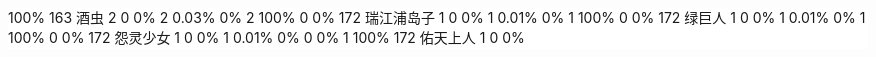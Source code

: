 <td>100%
</td></tr>
<tr>
<td>163</td>
<td>酒虫</td>
<td>2</td>
<td>0</td>
<td>0%</td>
<td>2</td>
<td>0.03%</td>
<td>0%</td>
<td>2</td>
<td>100%</td>
<td>0</td>
<td>0%
</td></tr>
<tr>
<td>172</td>
<td>瑞江浦岛子</td>
<td>1</td>
<td>0</td>
<td>0%</td>
<td>1</td>
<td>0.01%</td>
<td>0%</td>
<td>1</td>
<td>100%</td>
<td>0</td>
<td>0%
</td></tr>
<tr>
<td>172</td>
<td>绿巨人</td>
<td>1</td>
<td>0</td>
<td>0%</td>
<td>1</td>
<td>0.01%</td>
<td>0%</td>
<td>1</td>
<td>100%</td>
<td>0</td>
<td>0%
</td></tr>
<tr>
<td>172</td>
<td>怨灵少女</td>
<td>1</td>
<td>0</td>
<td>0%</td>
<td>1</td>
<td>0.01%</td>
<td>0%</td>
<td>0</td>
<td>0%</td>
<td>1</td>
<td>100%
</td></tr>
<tr>
<td>172</td>
<td>佑天上人</td>
<td>1</td>
<td>0</td>
<td>0%</td>